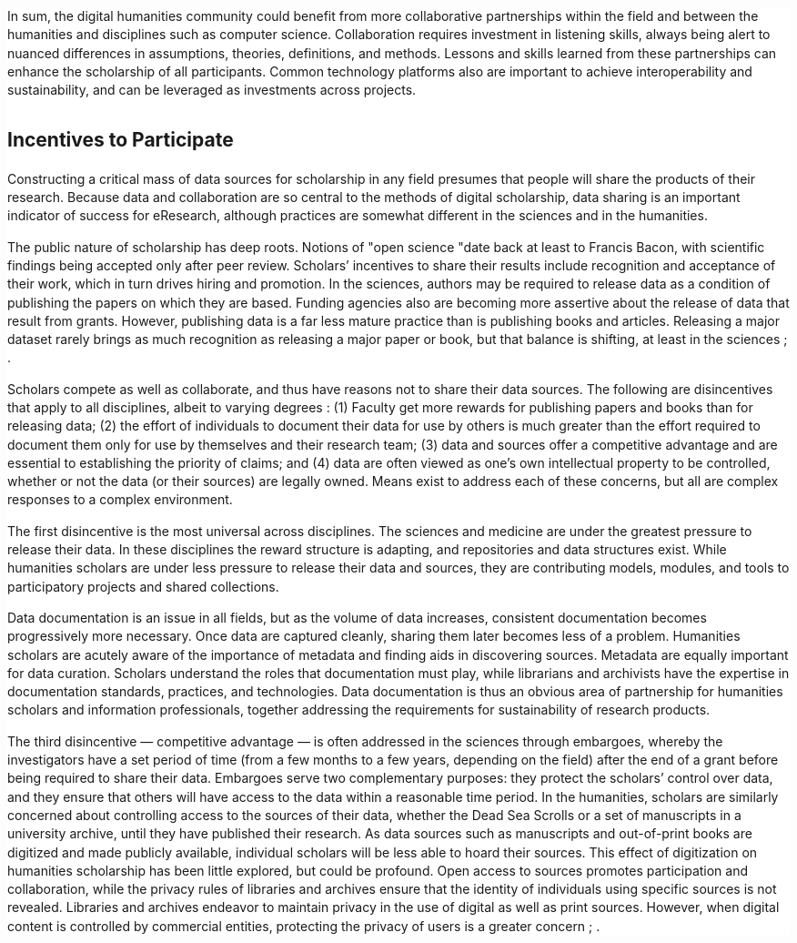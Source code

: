 In sum, the digital humanities community could benefit from more collaborative partnerships within the field and between the humanities and disciplines such as computer science. Collaboration requires investment in listening skills, always being alert to nuanced differences in assumptions, theories, definitions, and methods. Lessons and skills learned from these partnerships can enhance the scholarship of all participants. Common technology platforms also are important to achieve interoperability and sustainability, and can be leveraged as investments across projects. 


## Incentives to Participate 


Constructing a critical mass of data sources for scholarship in any field presumes that people will share the products of their research. Because data and collaboration are so central to the methods of digital scholarship, data sharing is an important indicator of success for eResearch, although practices are somewhat different in the sciences and in the humanities. 

The public nature of scholarship has deep roots. Notions of "open science "date back at least to Francis Bacon, with scientific findings being accepted only after peer review. Scholars’ incentives to share their results include recognition and acceptance of their work, which in turn drives hiring and promotion. In the sciences, authors may be required to release data as a condition of publishing the papers on which they are based. Funding agencies also are becoming more assertive about the release of data that result from grants. However, publishing data is a far less mature practice than is publishing books and articles. Releasing a major dataset rarely brings as much recognition as releasing a major paper or book, but that balance is shifting, at least in the sciences ; . 

Scholars compete as well as collaborate, and thus have reasons not to share their data sources. The following are disincentives that apply to all disciplines, albeit to varying degrees : (1) Faculty get more rewards for publishing papers and books than for releasing data; (2) the effort of individuals to document their data for use by others is much greater than the effort required to document them only for use by themselves and their research team; (3) data and sources offer a competitive advantage and are essential to establishing the priority of claims; and (4) data are often viewed as one’s own intellectual property to be controlled, whether or not the data (or their sources) are legally owned. Means exist to address each of these concerns, but all are complex responses to a complex environment. 

The first disincentive is the most universal across disciplines. The sciences and medicine are under the greatest pressure to release their data. In these disciplines the reward structure is adapting, and repositories and data structures exist. While humanities scholars are under less pressure to release their data and sources, they are contributing models, modules, and tools to participatory projects and shared collections. 

Data documentation is an issue in all fields, but as the volume of data increases, consistent documentation becomes progressively more necessary. Once data are captured cleanly, sharing them later becomes less of a problem. Humanities scholars are acutely aware of the importance of metadata and finding aids in discovering sources. Metadata are equally important for data curation. Scholars understand the roles that documentation must play, while librarians and archivists have the expertise in documentation standards, practices, and technologies. Data documentation is thus an obvious area of partnership for humanities scholars and information professionals, together addressing the requirements for sustainability of research products. 

The third disincentive — competitive advantage — is often addressed in the sciences through embargoes, whereby the investigators have a set period of time (from a few months to a few years, depending on the field) after the end of a grant before being required to share their data. Embargoes serve two complementary purposes: they protect the scholars’ control over data, and they ensure that others will have access to the data within a reasonable time period. In the humanities, scholars are similarly concerned about controlling access to the sources of their data, whether the Dead Sea Scrolls or a set of manuscripts in a university archive, until they have published their research. As data sources such as manuscripts and out-of-print books are digitized and made publicly available, individual scholars will be less able to hoard their sources. This effect of digitization on humanities scholarship has been little explored, but could be profound. Open access to sources promotes participation and collaboration, while the privacy rules of libraries and archives ensure that the identity of individuals using specific sources is not revealed. Libraries and archives endeavor to maintain privacy in the use of digital as well as print sources. However, when digital content is controlled by commercial entities, protecting the privacy of users is a greater concern ; . 
